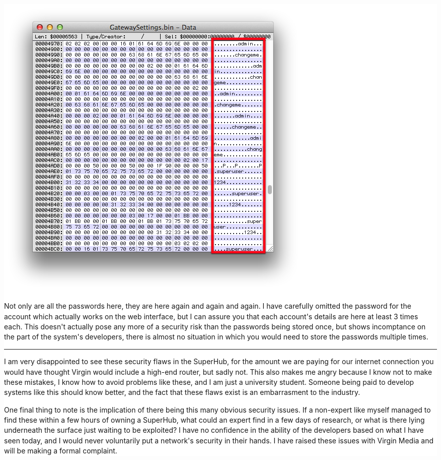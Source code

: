 ![Superhub Configuration Password Dump](assets/post_images/superhub-2.png)

Not only are all the passwords here, they are here again and again and again. I
have carefully omitted the password for the account which actually works on the
web interface, but I can assure you that each account's details are here at
least 3 times each. This doesn't actually pose any more of a security risk than
the passwords being stored once, but shows incomptance on the part of the
system's developers, there is almost no situation in which you would need to
store the passwords multiple times.

<hr/>

I am very disappointed to see these security flaws in the SuperHub, for the amount we are paying for our internet connection you would have thought Virgin
would include a high-end router, but sadly not. This also makes me angry because
I know not to make these mistakes, I know how to avoid problems like these, and
I am just a university student. Someone being paid to develop systems like this
should know better, and the fact that these flaws exist is an embarrasment to
the industry.

One final thing to note is the implication of there being this many obvious
security issues. If a non-expert like myself managed to find these within a few
hours of owning a SuperHub, what could an expert find in a few days of research,
or what is there lying underneath the surface just waiting to be exploited? I
have no confidence in the ability of the developers based on what I have seen
today, and I would never voluntarily put a network's security in their hands.
I have raised these issues with Virgin Media and will be making a formal
complaint.

